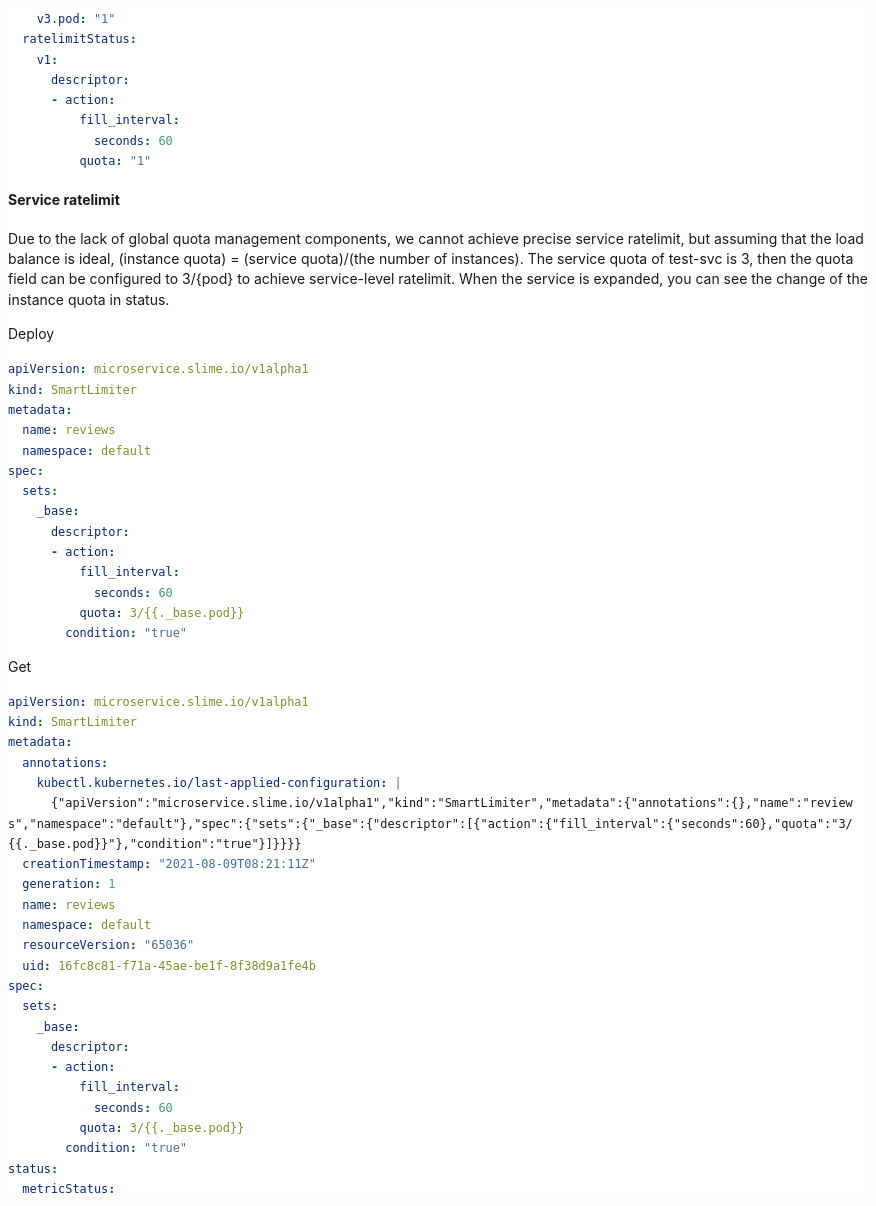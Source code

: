 ```yaml
    v3.pod: "1"
  ratelimitStatus:
    v1:
      descriptor:
      - action:
          fill_interval:
            seconds: 60
          quota: "1"
```


#### Service ratelimit

Due to the lack of global quota management components, we cannot achieve precise service ratelimit, but assuming that the load balance is ideal, 
(instance quota) = (service quota)/(the number of instances). The service quota of test-svc is 3, then the quota field can be configured to 3/{pod} to achieve service-level ratelimit. When the service is expanded, you can see the change of the instance quota in status.

Deploy

```yaml
apiVersion: microservice.slime.io/v1alpha1
kind: SmartLimiter
metadata:
  name: reviews
  namespace: default
spec:
  sets:
    _base:
      descriptor:
      - action:
          fill_interval:
            seconds: 60
          quota: 3/{{._base.pod}}
        condition: "true"
```

Get

```yaml
apiVersion: microservice.slime.io/v1alpha1
kind: SmartLimiter
metadata:
  annotations:
    kubectl.kubernetes.io/last-applied-configuration: |
      {"apiVersion":"microservice.slime.io/v1alpha1","kind":"SmartLimiter","metadata":{"annotations":{},"name":"reviews","namespace":"default"},"spec":{"sets":{"_base":{"descriptor":[{"action":{"fill_interval":{"seconds":60},"quota":"3/{{._base.pod}}"},"condition":"true"}]}}}}
  creationTimestamp: "2021-08-09T08:21:11Z"
  generation: 1
  name: reviews
  namespace: default
  resourceVersion: "65036"
  uid: 16fc8c81-f71a-45ae-be1f-8f38d9a1fe4b
spec:
  sets:
    _base:
      descriptor:
      - action:
          fill_interval:
            seconds: 60
          quota: 3/{{._base.pod}}
        condition: "true"
status:
  metricStatus:
```